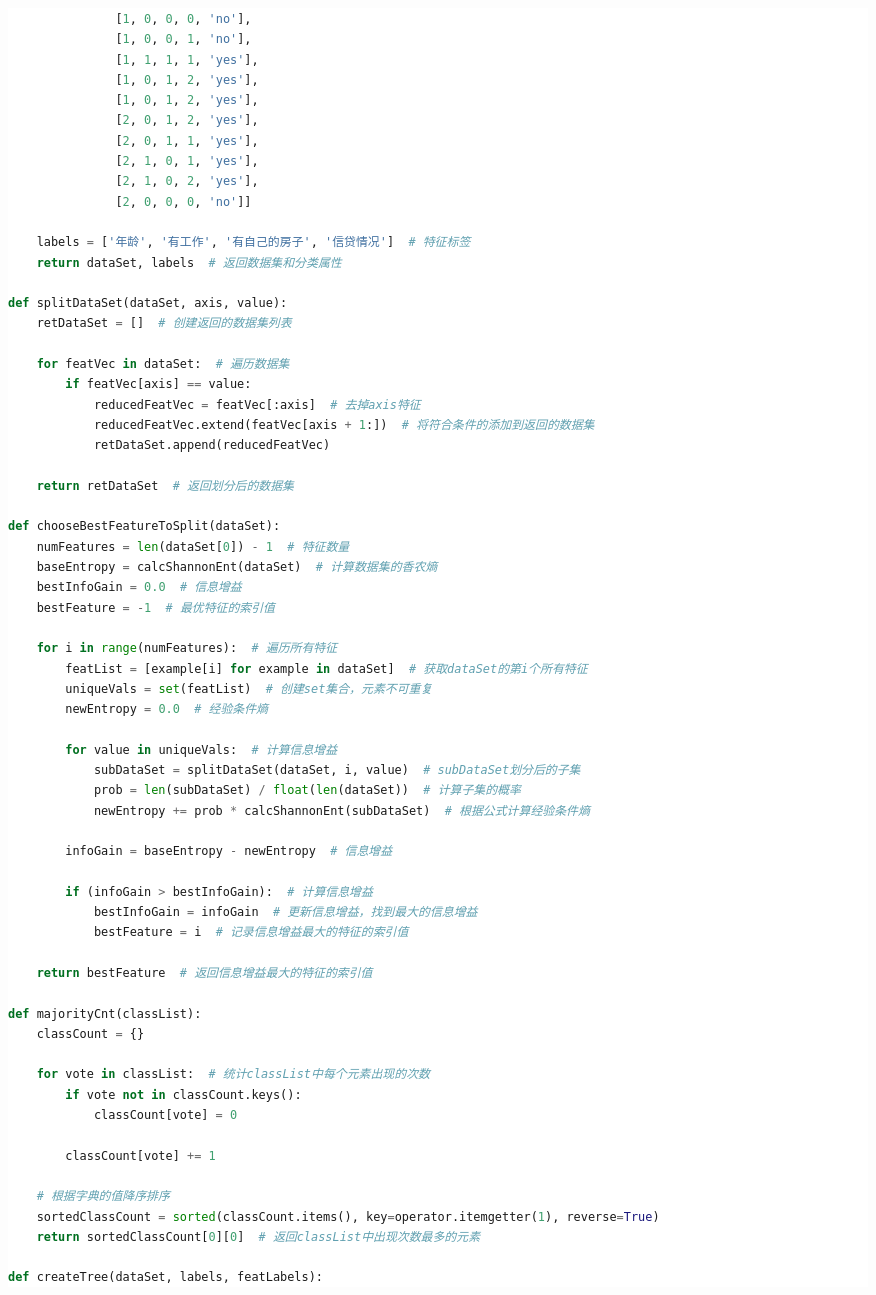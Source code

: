 ``` python
               [1, 0, 0, 0, 'no'],
               [1, 0, 0, 1, 'no'],
               [1, 1, 1, 1, 'yes'],
               [1, 0, 1, 2, 'yes'],
               [1, 0, 1, 2, 'yes'],
               [2, 0, 1, 2, 'yes'],
               [2, 0, 1, 1, 'yes'],
               [2, 1, 0, 1, 'yes'],
               [2, 1, 0, 2, 'yes'],
               [2, 0, 0, 0, 'no']]

    labels = ['年龄', '有工作', '有自己的房子', '信贷情况']  # 特征标签
    return dataSet, labels  # 返回数据集和分类属性
​
def splitDataSet(dataSet, axis, value):
    retDataSet = []  # 创建返回的数据集列表

    for featVec in dataSet:  # 遍历数据集
        if featVec[axis] == value:
            reducedFeatVec = featVec[:axis]  # 去掉axis特征
            reducedFeatVec.extend(featVec[axis + 1:])  # 将符合条件的添加到返回的数据集
            retDataSet.append(reducedFeatVec)

    return retDataSet  # 返回划分后的数据集
​
def chooseBestFeatureToSplit(dataSet):
    numFeatures = len(dataSet[0]) - 1  # 特征数量
    baseEntropy = calcShannonEnt(dataSet)  # 计算数据集的香农熵
    bestInfoGain = 0.0  # 信息增益
    bestFeature = -1  # 最优特征的索引值

    for i in range(numFeatures):  # 遍历所有特征
        featList = [example[i] for example in dataSet]  # 获取dataSet的第i个所有特征
        uniqueVals = set(featList)  # 创建set集合，元素不可重复
        newEntropy = 0.0  # 经验条件熵

        for value in uniqueVals:  # 计算信息增益
            subDataSet = splitDataSet(dataSet, i, value)  # subDataSet划分后的子集
            prob = len(subDataSet) / float(len(dataSet))  # 计算子集的概率
            newEntropy += prob * calcShannonEnt(subDataSet)  # 根据公式计算经验条件熵

        infoGain = baseEntropy - newEntropy  # 信息增益

        if (infoGain > bestInfoGain):  # 计算信息增益
            bestInfoGain = infoGain  # 更新信息增益，找到最大的信息增益
            bestFeature = i  # 记录信息增益最大的特征的索引值

    return bestFeature  # 返回信息增益最大的特征的索引值
​
def majorityCnt(classList):
    classCount = {}

    for vote in classList:  # 统计classList中每个元素出现的次数
        if vote not in classCount.keys():
            classCount[vote] = 0

        classCount[vote] += 1

    # 根据字典的值降序排序
    sortedClassCount = sorted(classCount.items(), key=operator.itemgetter(1), reverse=True)
    return sortedClassCount[0][0]  # 返回classList中出现次数最多的元素
​
def createTree(dataSet, labels, featLabels):
```